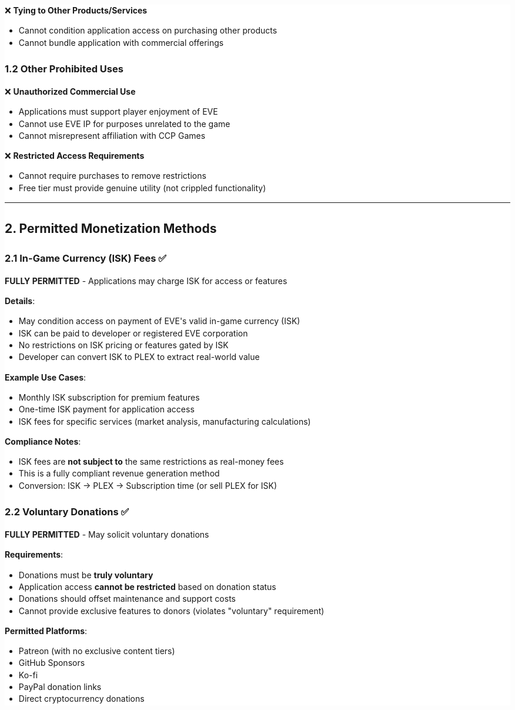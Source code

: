 ❌ **Tying to Other Products/Services**
- Cannot condition application access on purchasing other products
- Cannot bundle application with commercial offerings

### 1.2 Other Prohibited Uses

❌ **Unauthorized Commercial Use**
- Applications must support player enjoyment of EVE
- Cannot use EVE IP for purposes unrelated to the game
- Cannot misrepresent affiliation with CCP Games

❌ **Restricted Access Requirements**
- Cannot require purchases to remove restrictions
- Free tier must provide genuine utility (not crippled functionality)

---

## 2. Permitted Monetization Methods

### 2.1 In-Game Currency (ISK) Fees ✅

**FULLY PERMITTED** - Applications may charge ISK for access or features

**Details**:
- May condition access on payment of EVE's valid in-game currency (ISK)
- ISK can be paid to developer or registered EVE corporation
- No restrictions on ISK pricing or features gated by ISK
- Developer can convert ISK to PLEX to extract real-world value

**Example Use Cases**:
- Monthly ISK subscription for premium features
- One-time ISK payment for application access
- ISK fees for specific services (market analysis, manufacturing calculations)

**Compliance Notes**:
- ISK fees are **not subject to** the same restrictions as real-money fees
- This is a fully compliant revenue generation method
- Conversion: ISK → PLEX → Subscription time (or sell PLEX for ISK)

### 2.2 Voluntary Donations ✅

**FULLY PERMITTED** - May solicit voluntary donations

**Requirements**:
- Donations must be **truly voluntary**
- Application access **cannot be restricted** based on donation status
- Donations should offset maintenance and support costs
- Cannot provide exclusive features to donors (violates "voluntary" requirement)

**Permitted Platforms**:
- Patreon (with no exclusive content tiers)
- GitHub Sponsors
- Ko-fi
- PayPal donation links
- Direct cryptocurrency donations
